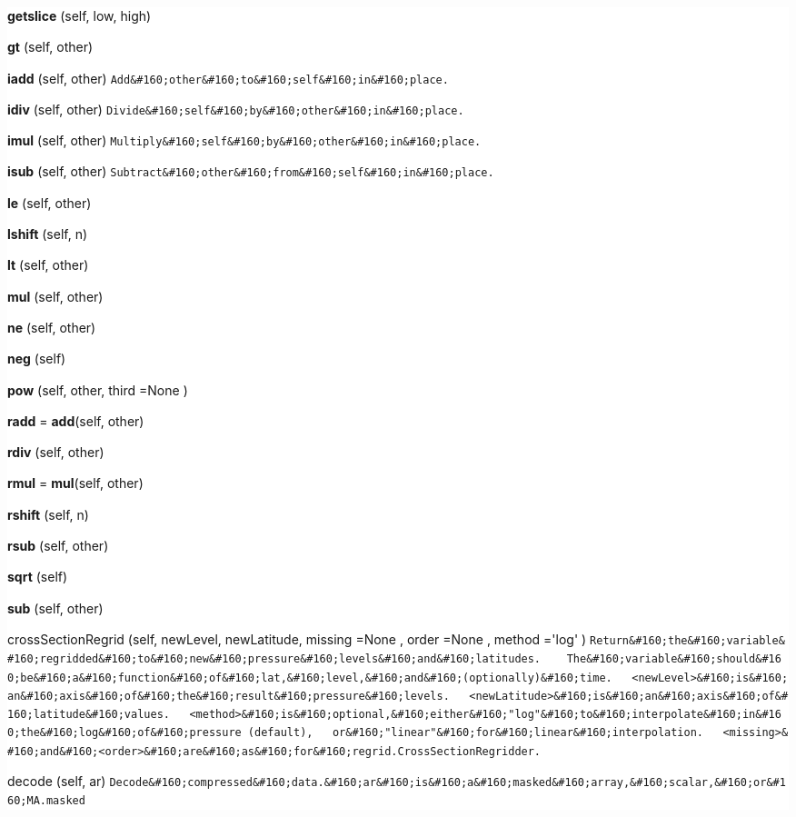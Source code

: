  __getslice__  (self, low, high) 

 __gt__  (self, other) 

 __iadd__  (self, other) 
     ` Add&#160;other&#160;to&#160;self&#160;in&#160;place. `

 __idiv__  (self, other) 
     ` Divide&#160;self&#160;by&#160;other&#160;in&#160;place. `

 __imul__  (self, other) 
     ` Multiply&#160;self&#160;by&#160;other&#160;in&#160;place. `

 __isub__  (self, other) 
     ` Subtract&#160;other&#160;from&#160;self&#160;in&#160;place. `

 __le__  (self, other) 

 __lshift__  (self, n) 

 __lt__  (self, other) 

 __mul__  (self, other) 

 __ne__  (self, other) 

 __neg__  (self) 

 __pow__  (self, other, third  =None  ) 

 __radd__  = __add__(self, other) 

 __rdiv__  (self, other) 

 __rmul__  = __mul__(self, other) 

 __rshift__  (self, n) 

 __rsub__  (self, other) 

 __sqrt__  (self) 

 __sub__  (self, other) 

 crossSectionRegrid  (self, newLevel, newLatitude, missing  =None  , order  =None  , method  ='log'  ) 
     ` Return&#160;the&#160;variable&#160;regridded&#160;to&#160;new&#160;pressure&#160;levels&#160;and&#160;latitudes.   
The&#160;variable&#160;should&#160;be&#160;a&#160;function&#160;of&#160;lat,&#160;level,&#160;and&#160;(optionally)&#160;time.  
<newLevel>&#160;is&#160;an&#160;axis&#160;of&#160;the&#160;result&#160;pressure&#160;levels.  
<newLatitude>&#160;is&#160;an&#160;axis&#160;of&#160;latitude&#160;values.  
<method>&#160;is&#160;optional,&#160;either&#160;"log"&#160;to&#160;interpolate&#160;in&#160;the&#160;log&#160;of&#160;pressure
(default),  
or&#160;"linear"&#160;for&#160;linear&#160;interpolation.  
<missing>&#160;and&#160;<order>&#160;are&#160;as&#160;for&#160;regrid.CrossSectionRegridder. `

 decode  (self, ar) 
     ` Decode&#160;compressed&#160;data.&#160;ar&#160;is&#160;a&#160;masked&#160;array,&#160;scalar,&#160;or&#160;MA.masked `
